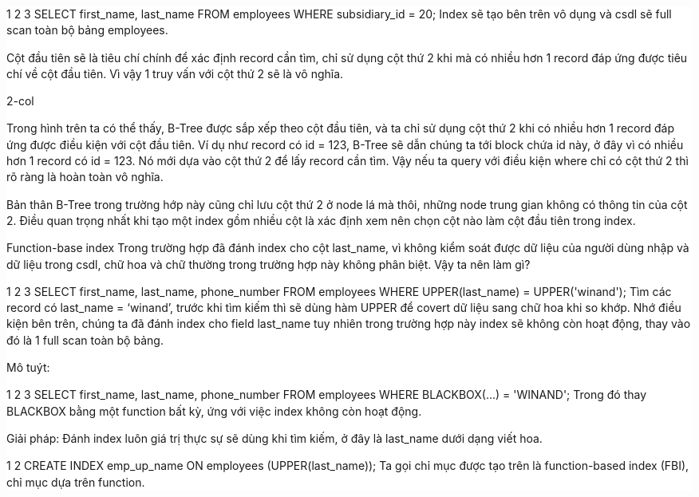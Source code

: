 1
2
3
SELECT first_name, last_name
  FROM employees
  WHERE subsidiary_id = 20;
Index sẽ tạo bên trên vô dụng và csdl sẽ full scan toàn bộ bảng employees.

Cột đầu tiên sẽ là tiêu chí chính để xác định record cần tìm, chỉ sử dụng cột thứ 2 khi mà có nhiều hơn 1 record đáp ứng được tiêu chí về cột đầu tiên. Vì vậy 1 truy vấn với cột thứ 2 sẽ là vô nghĩa.

2-col

Trong hình trên ta có thể thấy, B-Tree được sắp xếp theo cột đầu tiên, và ta chỉ sử dụng cột thứ 2 khi có nhiều hơn 1 record đáp ứng được điều kiện với cột đầu tiên. Ví dụ như record có id = 123, B-Tree sẽ dẫn chúng ta tới block chứa id này, ở đây vì có nhiều hơn 1 record có id = 123. Nó mới dựa vào cột thứ 2 để lấy record cần tìm. Vậy nếu ta query với điều kiện where chỉ có cột thứ 2 thì rõ ràng là hoàn toàn vô nghĩa.

Bản thân B-Tree trong trường hớp này cũng chỉ lưu cột thứ 2 ở node lá mà thôi, những node trung gian không có thông tin của cột 2.
Điều quan trọng nhất khi tạo một index gồm nhiều cột là xác định xem nên chọn cột nào làm cột đầu tiên trong index.

Function-base index
Trong trường hợp đã đánh index cho cột last_name, vì không kiểm soát được dữ liệu của người dùng nhập và dữ liệu trong csdl, chữ hoa và chữ thường trong trường hợp này không phân biệt. Vậy ta nên làm gì?

1
2
3
SELECT first_name, last_name, phone_number
  FROM employees
  WHERE UPPER(last_name) = UPPER('winand');
Tìm các record có last_name = ‘winand’, trước khi tìm kiếm thì sẽ dùng hàm UPPER để covert dữ liệu sang chữ hoa khi so khớp. Nhớ điều kiện bên trên, chúng ta đã đánh index cho field last_name tuy nhiên trong trường hợp này index sẽ không còn hoạt động, thay vào đó là 1 full scan toàn bộ bảng.

Mô tuýt:

1
2
3
SELECT first_name, last_name, phone_number
  FROM employees
  WHERE BLACKBOX(...) = 'WINAND';
Trong đó thay BLACKBOX bằng một function bất kỳ, ứng với việc index không còn hoạt động.

Giải pháp: Đánh index luôn giá trị thực sự sẽ dùng khi tìm kiếm, ở đây là last_name dưới dạng viết hoa.

1
2
CREATE INDEX emp_up_name
  ON employees (UPPER(last_name));
Ta gọi chỉ mục được tạo trên là function-based index (FBI), chỉ mục dựa trên function.
